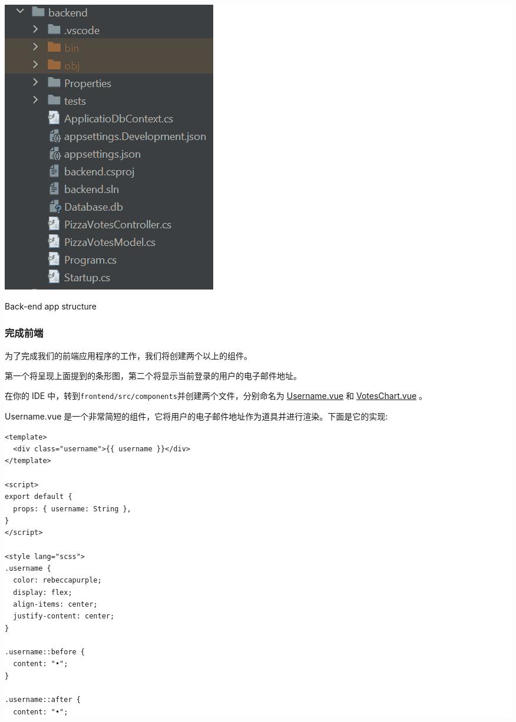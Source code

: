 ![image-67](img/5a49aa242476b15e96e277f9cca041e2.png)

Back-end app structure

### 完成前端

为了完成我们的前端应用程序的工作，我们将创建两个以上的组件。

第一个将呈现上面提到的条形图，第二个将显示当前登录的用户的电子邮件地址。

在你的 IDE 中，转到`frontend/src/components`并创建两个文件，分别命名为 [Username.vue](https://github.com/mihailgaberov/pizza-app/blob/master/frontend/src/components/Username.vue) 和 [VotesChart.vue](https://github.com/mihailgaberov/pizza-app/blob/master/frontend/src/components/VotesChart.vue) 。

Username.vue 是一个非常简短的组件，它将用户的电子邮件地址作为道具并进行渲染。下面是它的实现:

```
<template>
  <div class="username">{{ username }}</div>
</template>

<script>
export default {
  props: { username: String },
}
</script>

<style lang="scss">
.username {
  color: rebeccapurple;
  display: flex;
  align-items: center;
  justify-content: center;
}

.username::before {
  content: "•";
}

.username::after {
  content: "•";
```